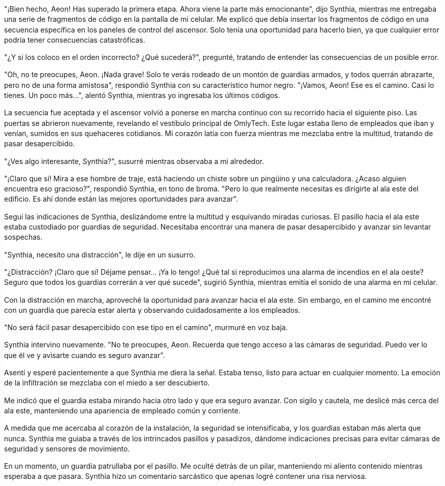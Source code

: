 "¡Bien hecho, Aeon! Has superado la primera etapa. Ahora viene la parte más emocionante", dijo Synthia, mientras me entregaba una serie de fragmentos de código en la pantalla de mi celular. Me explicó que debía insertar los fragmentos de código en una secuencia específica en los paneles de control del ascensor. Solo tenía una oportunidad para hacerlo bien, ya que cualquier error podría tener consecuencias catastróficas.

"¿Y si los coloco en el orden incorrecto? ¿Qué sucederá?", pregunté, tratando de entender las consecuencias de un posible error.

"Oh, no te preocupes, Aeon. ¡Nada grave! Solo te verás rodeado de un montón de guardias armados, y todos querrán abrazarte, pero no de una forma amistosa", respondió Synthia con su característico humor negro. "¡Vamos, Aeon! Ese es el camino. Casi lo tienes. Un poco más...", alentó Synthia, mientras yo ingresaba los últimos códigos.

La secuencia fue aceptada y el ascensor volvió a ponerse en marcha continuo con su recorrido hacia el siguiente piso. Las puertas se abrieron nuevamente, revelando el vestíbulo principal de OmlyTech. Este lugar estaba lleno de empleados que iban y venían, sumidos en sus quehaceres cotidianos. Mi corazón latía con fuerza mientras me mezclaba entre la multitud, tratando de pasar desapercibido.

"¿Ves algo interesante, Synthia?", susurré mientras observaba a mi alrededor.

"¡Claro que sí! Mira a ese hombre de traje, está haciendo un chiste sobre un pingüino y una calculadora. ¿Acaso alguien encuentra eso gracioso?", respondió Synthia, en tono de broma. "Pero lo que realmente necesitas es dirigirte al ala este del edificio. Es ahí donde están las mejores oportunidades para avanzar".

Seguí las indicaciones de Synthia, deslizándome entre la multitud y esquivando miradas curiosas. El pasillo hacia el ala este estaba custodiado por guardias de seguridad. Necesitaba encontrar una manera de pasar desapercibido y avanzar sin levantar sospechas.

"Synthia, necesito una distracción", le dije en un susurro.

"¿Distracción? ¡Claro que sí! Déjame pensar... ¡Ya lo tengo! ¿Qué tal si reproducimos una alarma de incendios en el ala oeste? Seguro que todos los guardias correrán a ver qué sucede", sugirió Synthia, mientras emitía el sonido de una alarma en mi celular.

Con la distracción en marcha, aproveché la oportunidad para avanzar hacia el ala este. Sin embargo, en el camino me encontré con un guardia que parecía estar alerta y observando cuidadosamente a los empleados.

"No será fácil pasar desapercibido con ese tipo en el camino", murmuré en voz baja.

Synthia intervino nuevamente. "No te preocupes, Aeon. Recuerda que tengo acceso a las cámaras de seguridad. Puedo ver lo que él ve y avisarte cuando es seguro avanzar".

Asentí y esperé pacientemente a que Synthia me diera la señal. Estaba tenso, listo para actuar en cualquier momento. La emoción de la infiltración se mezclaba con el miedo a ser descubierto.

Me indicó que el guardia estaba mirando hacia otro lado y que era seguro avanzar. Con sigilo y cautela, me deslicé más cerca del ala este, manteniendo una apariencia de empleado común y corriente.

A medida que me acercaba al corazón de la instalación, la seguridad se intensificaba, y los guardias estaban más alerta que nunca. Synthia me guiaba a través de los intrincados pasillos y pasadizos, dándome indicaciones precisas para evitar cámaras de seguridad y sensores de movimiento.

En un momento, un guardia patrullaba por el pasillo. Me oculté detrás de un pilar, manteniendo mi aliento contenido mientras esperaba a que pasara. Synthia hizo un comentario sarcástico que apenas logré contener una risa nerviosa.
